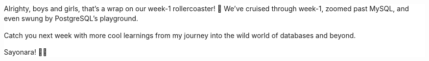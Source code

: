 


Alrighty, boys and girls, that’s a wrap on our week-1 rollercoaster! 🎢 We’ve cruised through week-1, zoomed past MySQL, and even swung by PostgreSQL’s playground. 

Catch you next week with more cool learnings from my journey into the wild world of databases and beyond. 

Sayonara! 👋✨
